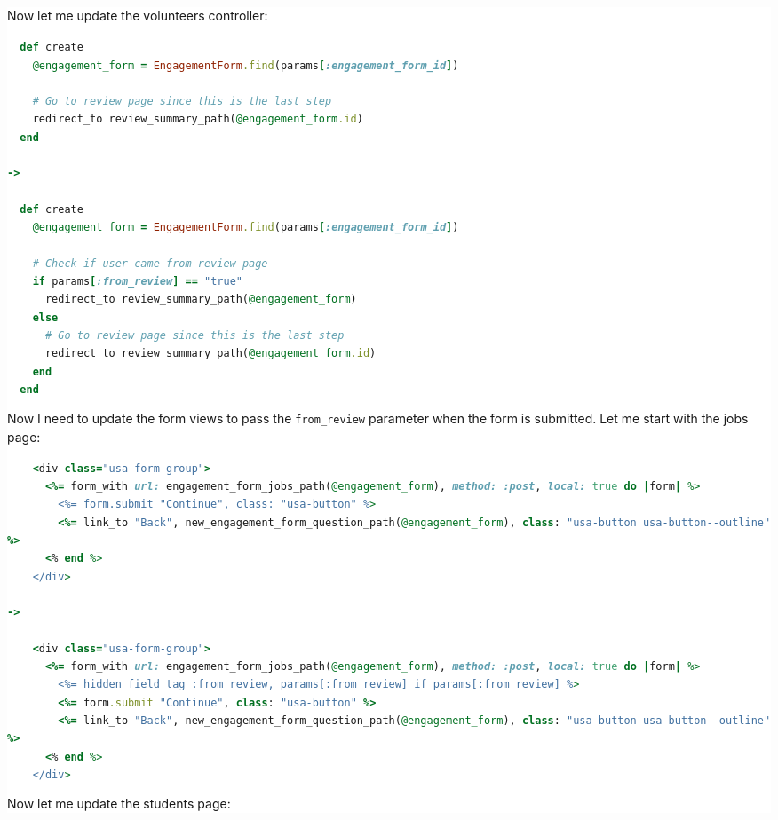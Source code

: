 Now let me update the volunteers controller:


```ruby
  def create
    @engagement_form = EngagementForm.find(params[:engagement_form_id])
    
    # Go to review page since this is the last step
    redirect_to review_summary_path(@engagement_form.id)
  end

->

  def create
    @engagement_form = EngagementForm.find(params[:engagement_form_id])
    
    # Check if user came from review page
    if params[:from_review] == "true"
      redirect_to review_summary_path(@engagement_form)
    else
      # Go to review page since this is the last step
      redirect_to review_summary_path(@engagement_form.id)
    end
  end
```

Now I need to update the form views to pass the `from_review` parameter when the form is submitted. Let me start with the jobs page:


```ruby
    <div class="usa-form-group">
      <%= form_with url: engagement_form_jobs_path(@engagement_form), method: :post, local: true do |form| %>
        <%= form.submit "Continue", class: "usa-button" %>
        <%= link_to "Back", new_engagement_form_question_path(@engagement_form), class: "usa-button usa-button--outline" %>
      <% end %>
    </div>

->

    <div class="usa-form-group">
      <%= form_with url: engagement_form_jobs_path(@engagement_form), method: :post, local: true do |form| %>
        <%= hidden_field_tag :from_review, params[:from_review] if params[:from_review] %>
        <%= form.submit "Continue", class: "usa-button" %>
        <%= link_to "Back", new_engagement_form_question_path(@engagement_form), class: "usa-button usa-button--outline" %>
      <% end %>
    </div>
```

Now let me update the students page:
